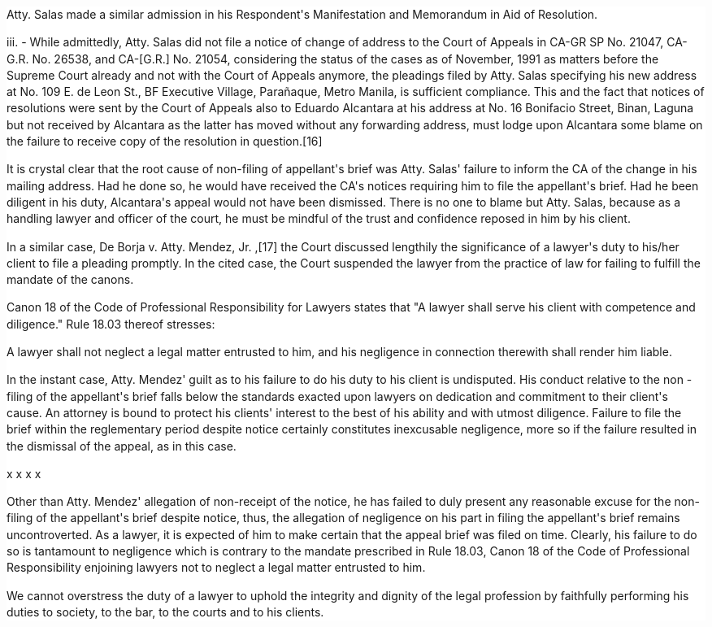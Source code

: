 Atty. Salas made a similar admission in his Respondent's Manifestation and Memorandum in Aid of Resolution.

iii. - While admittedly, Atty. Salas did not file a notice of change of address to the Court of Appeals in CA-GR SP No. 21047, CA-G.R. No. 26538, and CA-[G.R.] No. 21054, considering the status of the cases as of November, 1991 as matters before the Supreme Court already and not with the Court of Appeals anymore, the pleadings filed by Atty. Salas specifying his new address at No. 109 E. de Leon St., BF Executive Village, Parañaque, Metro Manila, is sufficient compliance. This and the fact that notices of resolutions were sent by the Court of Appeals also to Eduardo Alcantara at his address at No. 16 Bonifacio Street, Binan, Laguna but not received by Alcantara as the latter has moved without any forwarding address, must lodge upon Alcantara some blame on the failure to receive copy of the resolution in question.[16]

It is crystal clear that the root cause of non-filing of appellant's brief was Atty. Salas' failure to inform the CA of the change in his mailing address. Had he done so, he would have received the CA's notices requiring him to file the appellant's brief. Had he been diligent in his duty, Alcantara's appeal would not have been dismissed. There is no one to blame but Atty. Salas, because as a handling lawyer and officer of the court, he must be mindful of the trust and confidence reposed in him by his client.

  

In a similar case, De Borja v. Atty. Mendez, Jr. ,[17] the Court discussed lengthily the significance of a lawyer's duty to his/her client to file a pleading promptly. In the cited case, the Court suspended the lawyer from the practice of law for failing to fulfill the mandate of the canons.

Canon 18 of the Code of Professional Responsibility for Lawyers states that "A lawyer shall serve his client with competence and diligence." Rule 18.03 thereof stresses:

A lawyer shall not neglect a legal matter entrusted to him, and his negligence in connection therewith shall render him liable.

In the instant case, Atty. Mendez' guilt as to his failure to do his duty to his client is undisputed. His conduct relative to the non -filing of the appellant's brief falls below the standards exacted upon lawyers on dedication and commitment to their client's cause. An attorney is bound to protect his clients' interest to the best of his ability and with utmost diligence. Failure to file the brief within the reglementary period despite notice certainly constitutes inexcusable negligence, more so if the failure resulted in the dismissal of the appeal, as in this case.

  

x x x x

  

Other than Atty. Mendez' allegation of non-receipt of the notice, he has failed to duly present any reasonable excuse for the non-filing of the appellant's brief despite notice, thus, the allegation of negligence on his part in filing the appellant's brief remains uncontroverted. As a lawyer, it is expected of him to make certain that the appeal brief was filed on time. Clearly, his failure to do so is tantamount to negligence which is contrary to the mandate prescribed in Rule 18.03, Canon 18 of the Code of Professional Responsibility enjoining lawyers not to neglect a legal matter entrusted to him.

  

We cannot overstress the duty of a lawyer to uphold the integrity and dignity of the legal profession by faithfully performing his duties to society, to the bar, to the courts and to his clients.

  
